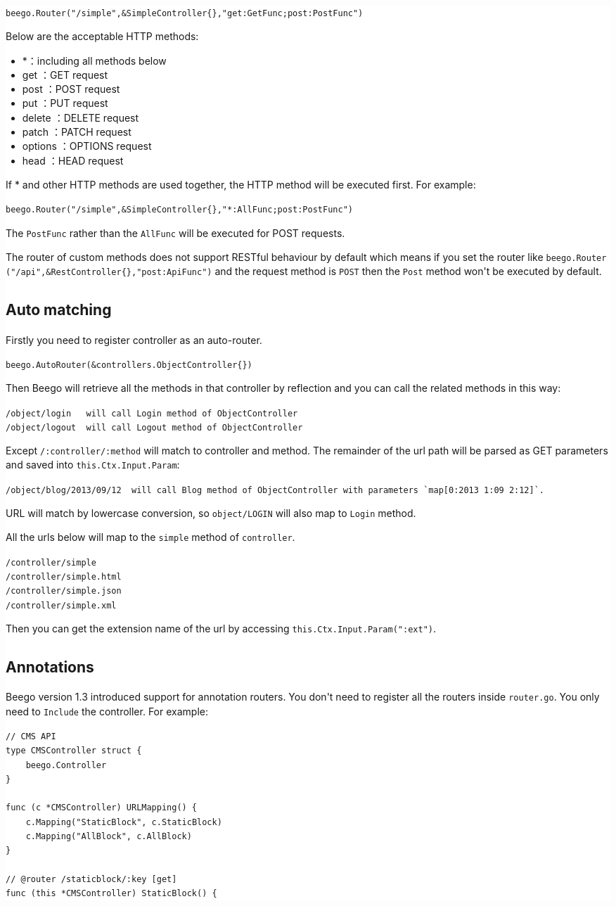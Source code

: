 	beego.Router("/simple",&SimpleController{},"get:GetFunc;post:PostFunc")

Below are the acceptable HTTP methods:

* *：including all methods below
* get ：GET request
* post ：POST request
* put ：PUT request
* delete ：DELETE request
* patch ：PATCH request
* options ：OPTIONS request
* head ：HEAD request

If * and other HTTP methods are used together, the HTTP method will be executed first. For example:

	beego.Router("/simple",&SimpleController{},"*:AllFunc;post:PostFunc")

The `PostFunc` rather than the `AllFunc` will be executed for POST requests.

The router of custom methods does not support RESTful behaviour by default which means if you set the router like `beego.Router("/api",&RestController{},"post:ApiFunc")` and the request method is `POST` then the `Post` method won't be executed by default.

## Auto matching

Firstly you need to register controller as an auto-router.

	beego.AutoRouter(&controllers.ObjectController{})

Then Beego will retrieve all the methods in that controller by reflection and you can call the related methods in this way:

	/object/login   will call Login method of ObjectController
	/object/logout  will call Logout method of ObjectController

Except `/:controller/:method` will match to controller and method. The remainder of the url path will be parsed as GET parameters and saved into `this.Ctx.Input.Param`:

	/object/blog/2013/09/12  will call Blog method of ObjectController with parameters `map[0:2013 1:09 2:12]`.

URL will match by lowercase conversion, so `object/LOGIN` will also map to `Login` method.

All the urls below will map to the `simple` method of `controller`.

	/controller/simple
	/controller/simple.html
	/controller/simple.json
	/controller/simple.xml

Then you can get the extension name of the url by accessing `this.Ctx.Input.Param(":ext")`.

## Annotations
Beego version 1.3 introduced support for annotation routers. You don't need to register all the routers inside `router.go`. You only need to `Include` the controller. For example:

```
// CMS API
type CMSController struct {
    beego.Controller
}

func (c *CMSController) URLMapping() {
    c.Mapping("StaticBlock", c.StaticBlock)
    c.Mapping("AllBlock", c.AllBlock)
}

// @router /staticblock/:key [get]
func (this *CMSController) StaticBlock() {

```